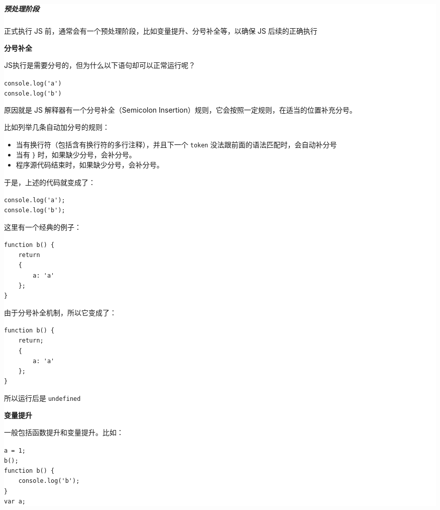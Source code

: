 ##### 预处理阶段

正式执行 JS 前，通常会有一个预处理阶段，比如变量提升、分号补全等，以确保 JS 后续的正确执行

**分号补全**

JS执行是需要分号的，但为什么以下语句却可以正常运行呢？

```
console.log('a')
console.log('b')
```

原因就是 JS 解释器有一个分号补全（Semicolon Insertion）规则，它会按照一定规则，在适当的位置补充分号。

比如列举几条自动加分号的规则：

- 当有换行符（包括含有换行符的多行注释），并且下一个 `token` 没法跟前面的语法匹配时，会自动补分号
- 当有 `}` 时，如果缺少分号，会补分号。
- 程序源代码结束时，如果缺少分号，会补分号。

于是，上述的代码就变成了：

```
console.log('a');
console.log('b');
```

这里有一个经典的例子：

```
function b() {
	return
	{
    	a: 'a' 
    };
}
```

由于分号补全机制，所以它变成了：

```
function b() {
	return;
	{
    	a: 'a' 
    };
}
```

所以运行后是 `undefined`

**变量提升**

一般包括函数提升和变量提升。比如：

```
a = 1;
b();
function b() {
	console.log('b');
}
var a;
```
